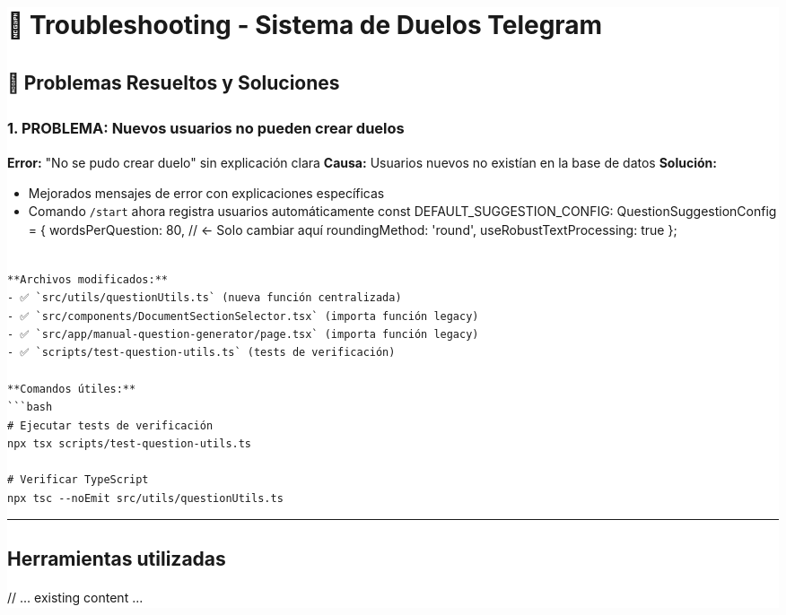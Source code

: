 # 🔧 Troubleshooting - Sistema de Duelos Telegram

## 🚨 Problemas Resueltos y Soluciones

### 1. **PROBLEMA: Nuevos usuarios no pueden crear duelos**
**Error:** "No se pudo crear duelo" sin explicación clara
**Causa:** Usuarios nuevos no existían en la base de datos
**Solución:**
- Mejorados mensajes de error con explicaciones específicas
- Comando `/start` ahora registra usuarios automáticamente
const DEFAULT_SUGGESTION_CONFIG: QuestionSuggestionConfig = {
  wordsPerQuestion: 80, // ← Solo cambiar aquí
  roundingMethod: 'round',
  useRobustTextProcessing: true
};
```

**Archivos modificados:**
- ✅ `src/utils/questionUtils.ts` (nueva función centralizada)
- ✅ `src/components/DocumentSectionSelector.tsx` (importa función legacy)
- ✅ `src/app/manual-question-generator/page.tsx` (importa función legacy)
- ✅ `scripts/test-question-utils.ts` (tests de verificación)

**Comandos útiles:**
```bash
# Ejecutar tests de verificación
npx tsx scripts/test-question-utils.ts

# Verificar TypeScript
npx tsc --noEmit src/utils/questionUtils.ts
```

---

## Herramientas utilizadas

// ... existing content ...